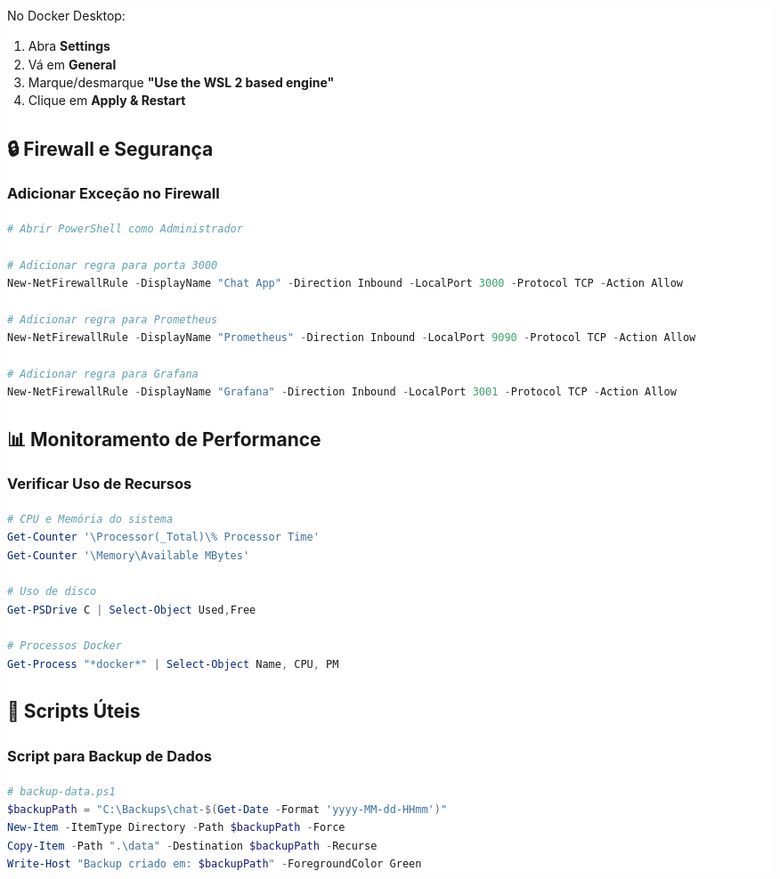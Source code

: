 No Docker Desktop:
1. Abra **Settings**
2. Vá em **General**
3. Marque/desmarque **"Use the WSL 2 based engine"**
4. Clique em **Apply & Restart**

## 🔒 Firewall e Segurança

### Adicionar Exceção no Firewall

```powershell
# Abrir PowerShell como Administrador

# Adicionar regra para porta 3000
New-NetFirewallRule -DisplayName "Chat App" -Direction Inbound -LocalPort 3000 -Protocol TCP -Action Allow

# Adicionar regra para Prometheus
New-NetFirewallRule -DisplayName "Prometheus" -Direction Inbound -LocalPort 9090 -Protocol TCP -Action Allow

# Adicionar regra para Grafana
New-NetFirewallRule -DisplayName "Grafana" -Direction Inbound -LocalPort 3001 -Protocol TCP -Action Allow
```

## 📊 Monitoramento de Performance

### Verificar Uso de Recursos

```powershell
# CPU e Memória do sistema
Get-Counter '\Processor(_Total)\% Processor Time'
Get-Counter '\Memory\Available MBytes'

# Uso de disco
Get-PSDrive C | Select-Object Used,Free

# Processos Docker
Get-Process "*docker*" | Select-Object Name, CPU, PM
```

## 🎯 Scripts Úteis

### Script para Backup de Dados

```powershell
# backup-data.ps1
$backupPath = "C:\Backups\chat-$(Get-Date -Format 'yyyy-MM-dd-HHmm')"
New-Item -ItemType Directory -Path $backupPath -Force
Copy-Item -Path ".\data" -Destination $backupPath -Recurse
Write-Host "Backup criado em: $backupPath" -ForegroundColor Green
```
